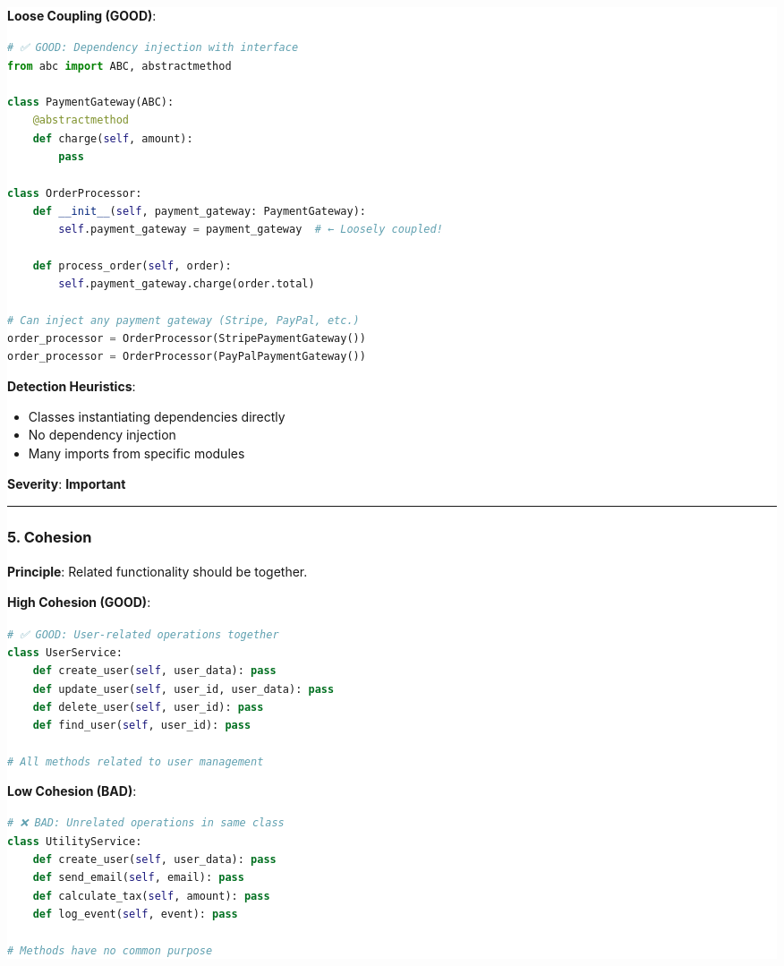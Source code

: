 **Loose Coupling (GOOD)**:
```python
# ✅ GOOD: Dependency injection with interface
from abc import ABC, abstractmethod

class PaymentGateway(ABC):
    @abstractmethod
    def charge(self, amount):
        pass

class OrderProcessor:
    def __init__(self, payment_gateway: PaymentGateway):
        self.payment_gateway = payment_gateway  # ← Loosely coupled!

    def process_order(self, order):
        self.payment_gateway.charge(order.total)

# Can inject any payment gateway (Stripe, PayPal, etc.)
order_processor = OrderProcessor(StripePaymentGateway())
order_processor = OrderProcessor(PayPalPaymentGateway())
```

**Detection Heuristics**:
- Classes instantiating dependencies directly
- No dependency injection
- Many imports from specific modules

**Severity**: **Important**

---

### 5. Cohesion

**Principle**: Related functionality should be together.

**High Cohesion (GOOD)**:
```python
# ✅ GOOD: User-related operations together
class UserService:
    def create_user(self, user_data): pass
    def update_user(self, user_id, user_data): pass
    def delete_user(self, user_id): pass
    def find_user(self, user_id): pass

# All methods related to user management
```

**Low Cohesion (BAD)**:
```python
# ❌ BAD: Unrelated operations in same class
class UtilityService:
    def create_user(self, user_data): pass
    def send_email(self, email): pass
    def calculate_tax(self, amount): pass
    def log_event(self, event): pass

# Methods have no common purpose
```
